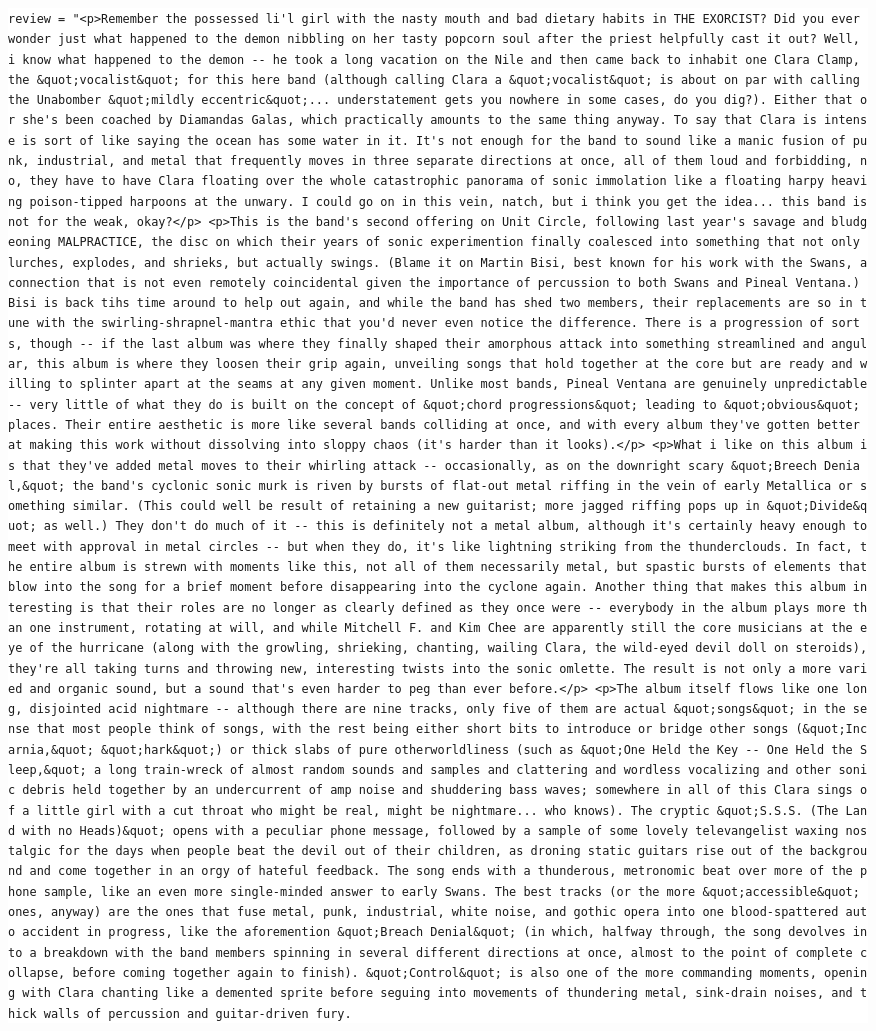 	review = "<p>Remember the possessed li'l girl with the nasty mouth and bad dietary habits in THE EXORCIST? Did you ever wonder just what happened to the demon nibbling on her tasty popcorn soul after the priest helpfully cast it out? Well, i know what happened to the demon -- he took a long vacation on the Nile and then came back to inhabit one Clara Clamp, the &quot;vocalist&quot; for this here band (although calling Clara a &quot;vocalist&quot; is about on par with calling the Unabomber &quot;mildly eccentric&quot;... understatement gets you nowhere in some cases, do you dig?). Either that or she's been coached by Diamandas Galas, which practically amounts to the same thing anyway. To say that Clara is intense is sort of like saying the ocean has some water in it. It's not enough for the band to sound like a manic fusion of punk, industrial, and metal that frequently moves in three separate directions at once, all of them loud and forbidding, no, they have to have Clara floating over the whole catastrophic panorama of sonic immolation like a floating harpy heaving poison-tipped harpoons at the unwary. I could go on in this vein, natch, but i think you get the idea... this band is not for the weak, okay?</p> <p>This is the band's second offering on Unit Circle, following last year's savage and bludgeoning MALPRACTICE, the disc on which their years of sonic experimention finally coalesced into something that not only lurches, explodes, and shrieks, but actually swings. (Blame it on Martin Bisi, best known for his work with the Swans, a connection that is not even remotely coincidental given the importance of percussion to both Swans and Pineal Ventana.) Bisi is back tihs time around to help out again, and while the band has shed two members, their replacements are so in tune with the swirling-shrapnel-mantra ethic that you'd never even notice the difference. There is a progression of sorts, though -- if the last album was where they finally shaped their amorphous attack into something streamlined and angular, this album is where they loosen their grip again, unveiling songs that hold together at the core but are ready and willing to splinter apart at the seams at any given moment. Unlike most bands, Pineal Ventana are genuinely unpredictable -- very little of what they do is built on the concept of &quot;chord progressions&quot; leading to &quot;obvious&quot; places. Their entire aesthetic is more like several bands colliding at once, and with every album they've gotten better at making this work without dissolving into sloppy chaos (it's harder than it looks).</p> <p>What i like on this album is that they've added metal moves to their whirling attack -- occasionally, as on the downright scary &quot;Breech Denial,&quot; the band's cyclonic sonic murk is riven by bursts of flat-out metal riffing in the vein of early Metallica or something similar. (This could well be result of retaining a new guitarist; more jagged riffing pops up in &quot;Divide&quot; as well.) They don't do much of it -- this is definitely not a metal album, although it's certainly heavy enough to meet with approval in metal circles -- but when they do, it's like lightning striking from the thunderclouds. In fact, the entire album is strewn with moments like this, not all of them necessarily metal, but spastic bursts of elements that blow into the song for a brief moment before disappearing into the cyclone again. Another thing that makes this album interesting is that their roles are no longer as clearly defined as they once were -- everybody in the album plays more than one instrument, rotating at will, and while Mitchell F. and Kim Chee are apparently still the core musicians at the eye of the hurricane (along with the growling, shrieking, chanting, wailing Clara, the wild-eyed devil doll on steroids), they're all taking turns and throwing new, interesting twists into the sonic omlette. The result is not only a more varied and organic sound, but a sound that's even harder to peg than ever before.</p> <p>The album itself flows like one long, disjointed acid nightmare -- although there are nine tracks, only five of them are actual &quot;songs&quot; in the sense that most people think of songs, with the rest being either short bits to introduce or bridge other songs (&quot;Incarnia,&quot; &quot;hark&quot;) or thick slabs of pure otherworldliness (such as &quot;One Held the Key -- One Held the Sleep,&quot; a long train-wreck of almost random sounds and samples and clattering and wordless vocalizing and other sonic debris held together by an undercurrent of amp noise and shuddering bass waves; somewhere in all of this Clara sings of a little girl with a cut throat who might be real, might be nightmare... who knows). The cryptic &quot;S.S.S. (The Land with no Heads)&quot; opens with a peculiar phone message, followed by a sample of some lovely televangelist waxing nostalgic for the days when people beat the devil out of their children, as droning static guitars rise out of the background and come together in an orgy of hateful feedback. The song ends with a thunderous, metronomic beat over more of the phone sample, like an even more single-minded answer to early Swans. The best tracks (or the more &quot;accessible&quot; ones, anyway) are the ones that fuse metal, punk, industrial, white noise, and gothic opera into one blood-spattered auto accident in progress, like the aforemention &quot;Breach Denial&quot; (in which, halfway through, the song devolves into a breakdown with the band members spinning in several different directions at once, almost to the point of complete collapse, before coming together again to finish). &quot;Control&quot; is also one of the more commanding moments, opening with Clara chanting like a demented sprite before seguing into movements of thundering metal, sink-drain noises, and thick walls of percussion and guitar-driven fury.